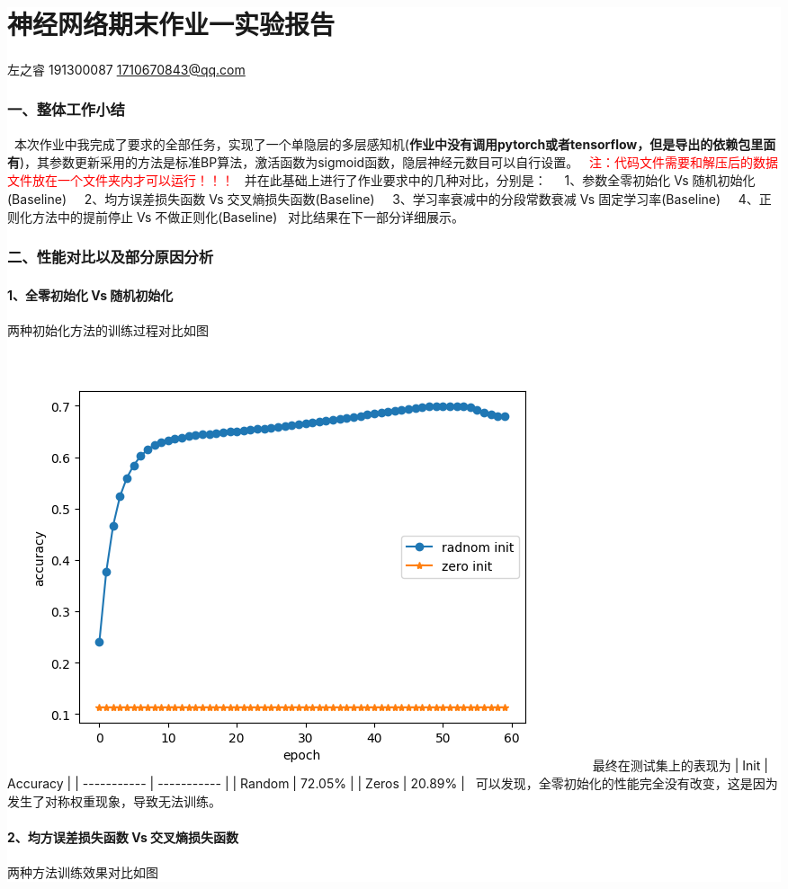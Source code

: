 # 神经网络期末作业一实验报告
左之睿 191300087 1710670843@qq.com
### 一、整体工作小结
&nbsp;&nbsp;本次作业中我完成了要求的全部任务，实现了一个单隐层的多层感知机(**作业中没有调用pytorch或者tensorflow，但是导出的依赖包里面有**)，其参数更新采用的方法是标准BP算法，激活函数为sigmoid函数，隐层神经元数目可以自行设置。
&nbsp;&nbsp;<font color=Red>注：代码文件需要和解压后的数据文件放在一个文件夹内才可以运行！！！</font>
&nbsp;&nbsp;并在此基础上进行了作业要求中的几种对比，分别是：
&nbsp;&nbsp;&nbsp;&nbsp;1、参数全零初始化&nbsp;Vs&nbsp;随机初始化(Baseline)
&nbsp;&nbsp;&nbsp;&nbsp;2、均方误差损失函数&nbsp;Vs&nbsp;交叉熵损失函数(Baseline)
&nbsp;&nbsp;&nbsp;&nbsp;3、学习率衰减中的分段常数衰减&nbsp;Vs&nbsp;固定学习率(Baseline)
&nbsp;&nbsp;&nbsp;&nbsp;4、正则化方法中的提前停止&nbsp;Vs&nbsp;不做正则化(Baseline)
&nbsp;&nbsp;对比结果在下一部分详细展示。
### 二、性能对比以及部分原因分析
#### 1、全零初始化&nbsp;Vs&nbsp;随机初始化
两种初始化方法的训练过程对比如图
![](Random-VS-Zero.png)
&nbsp;
最终在测试集上的表现为
| Init     | Accuracy |
| ----------- | ----------- |
| Random      |    72.05%    |
| Zeros   |   20.89%    |
&nbsp;
可以发现，全零初始化的性能完全没有改变，这是因为发生了对称权重现象，导致无法训练。
#### 2、均方误差损失函数&nbsp;Vs&nbsp;交叉熵损失函数
两种方法训练效果对比如图